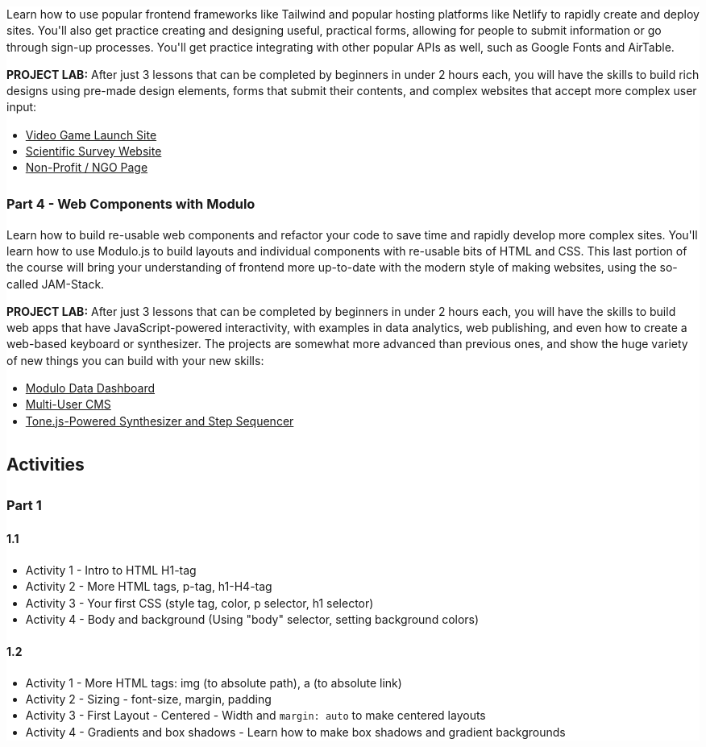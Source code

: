 Learn how to use popular frontend frameworks like Tailwind and popular hosting
platforms like Netlify to rapidly create and deploy sites. You'll also get
practice creating and designing useful, practical forms, allowing for people to
submit information or go through sign-up processes. You'll get practice
integrating with other popular APIs as well, such as Google Fonts and AirTable.

**PROJECT LAB:** After just 3 lessons that can be completed by beginners in
under 2 hours each, you will have the skills to build rich designs using
pre-made design elements, forms that submit their contents, and complex
websites that accept more complex user input:

* [Video Game Launch Site](#)
* [Scientific Survey Website](#)
* [Non-Profit / NGO Page](#)




### Part 4 - Web Components with Modulo

Learn how to build re-usable web components and refactor your code to save time
and rapidly develop more complex sites. You'll learn how to use Modulo.js to
build layouts and individual components with re-usable bits of HTML and CSS.
This last portion of the course will bring your understanding of frontend more
up-to-date with the modern style of making websites, using the so-called
JAM-Stack.

**PROJECT LAB:** After just 3 lessons that can be completed by beginners in
under 2 hours each, you will have the skills to build web apps that have
JavaScript-powered interactivity, with examples in data analytics, web
publishing, and even how to create a web-based keyboard or synthesizer. The
projects are somewhat more advanced than previous ones, and show the huge
variety of new things you can build with your new skills:

* [Modulo Data Dashboard](#)
* [Multi-User CMS](#)
* [Tone.js-Powered Synthesizer and Step Sequencer](#)



## Activities

### Part 1

#### 1.1

- Activity 1 - Intro to HTML H1-tag
- Activity 2 - More HTML tags, p-tag, h1-H4-tag
- Activity 3 - Your first CSS (style tag, color, p selector, h1 selector)
- Activity 4 - Body and background (Using "body" selector, setting background
  colors)


#### 1.2
- Activity 1 - More HTML tags: img (to absolute path), a (to absolute link)
- Activity 2 - Sizing - font-size, margin, padding
- Activity 3 - First Layout - Centered - Width and `margin: auto` to make
  centered layouts
- Activity 4 - Gradients and box shadows - Learn how to make box shadows and
  gradient backgrounds
